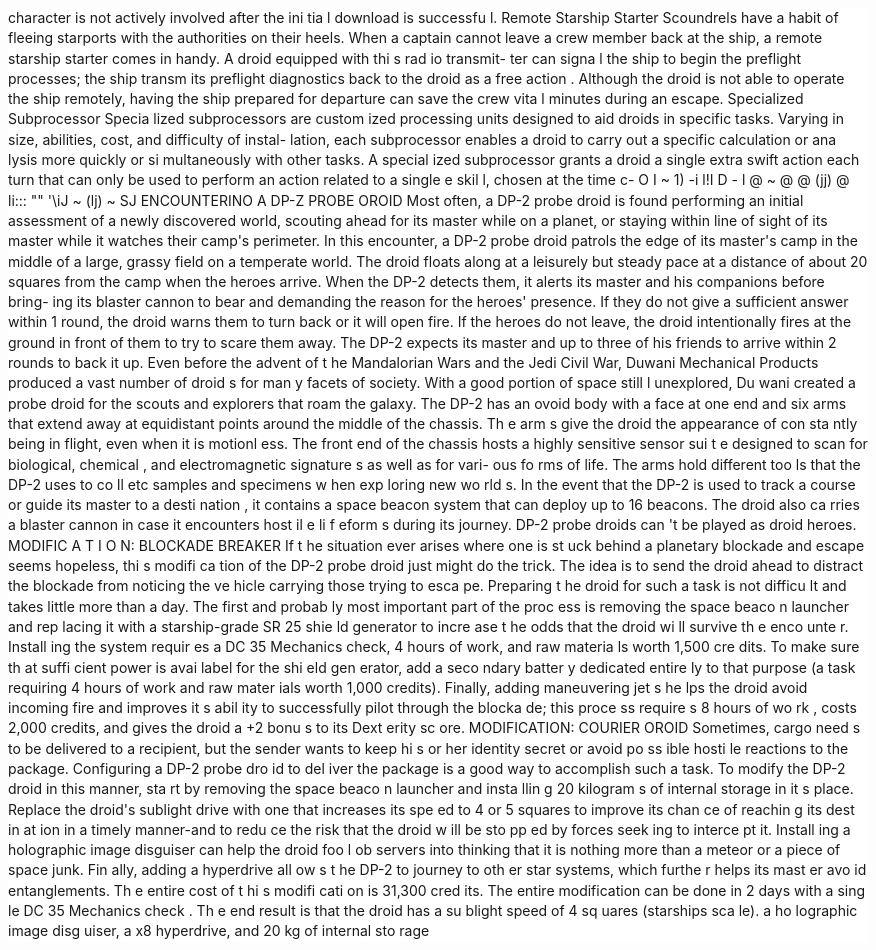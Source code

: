 character is not actively involved after the ini tia l download is successfu l. Remote Starship Starter Scoundrels have a habit of fleeing starports with the authorities on their heels. When a captain cannot leave a crew member back at the ship, a remote starship starter comes in handy. A droid equipped with thi s rad io transmit- ter can signa l the ship to begin the preflight processes; the ship transm its preflight diagnostics back to the droid as a free action . Although the droid is not able to operate the ship remotely, having the ship prepared for departure can save the crew vita l minutes during an escape. Specialized Subprocessor Specia lized subprocessors are custom ized processing units designed to aid droids in specific tasks. Varying in size, abilities, cost, and difficulty of instal- lation, each subprocessor enables a droid to carry out a specific calculation or ana lysis more quickly or si multaneously with other tasks. A special ized subprocessor grants a droid a single extra swift action each turn that can only be used to perform an action related to a single e skil l, chosen at the time c- O I ~ 1) -i l!I D - l @ ~ @ @ (jj) @ li::: "" '\iJ ~ (lj) ~ SJ ENCOUNTERINO A DP-Z PROBE OROID Most often, a DP-2 probe droid is found performing an initial assessment of a newly discovered world, scouting ahead for its master while on a planet, or staying within line of sight of its master while it watches their camp's perimeter. In this encounter, a DP-2 probe droid patrols the edge of its master's camp in the middle of a large, grassy field on a temperate world. The droid floats along at a leisurely but steady pace at a distance of about 20 squares from the camp when the heroes arrive. When the DP-2 detects them, it alerts its master and his companions before bring- ing its blaster cannon to bear and demanding the reason for the heroes' presence. If they do not give a sufficient answer within 1 round, the droid warns them to turn back or it will open fire. If the heroes do not leave, the droid intentionally fires at the ground in front of them to try to scare them away. The DP-2 expects its master and up to three of his friends to arrive within 2 rounds to back it up. Even before the advent of t he Mandalorian Wars and the Jedi Civil War, Duwani Mechanical Products produced a vast number of droid s for man y facets of society. With a good portion of space still l unexplored, Du wani created a probe droid for the scouts and explorers that roam the galaxy. The DP-2 has an ovoid body with a face at one end and six arms that extend away at equidistant points around the middle of the chassis. Th e arm s give the droid the appearance of con sta ntly being in flight, even when it is motionl ess. The front end of the chassis hosts a highly sensitive sensor sui t e designed to scan for biological, chemical , and electromagnetic signature s as well as for vari- ous fo rms of life. The arms hold different too ls that the DP-2 uses to co ll etc samples and specimens w hen exp loring new wo rld s. In the event that the DP-2 is used to track a course or guide its master to a desti nation , it contains a space beacon system that can deploy up to 16 beacons. The droid also ca rries a blaster cannon in case it encounters host il e li f eform s during its journey. DP-2 probe droids can 't be played as droid heroes. MODIFIC A T I O N: BLOCKADE BREAKER If t he situation ever arises where one is st uck behind a planetary blockade and escape seems hopeless, thi s modifi ca tion of the DP-2 probe droid just might do the trick. The idea is to send the droid ahead to distract the blockade from noticing the ve hicle carrying those trying to esca pe. Preparing t he droid for such a task is not difficu lt and takes little more than a day. The first and probab ly most important part of the proc ess is removing the space beaco n launcher and rep lacing it with a starship-grade SR 25 shie ld generator to incre ase t he odds that the droid wi ll survive th e enco unte r. Install ing the system requir es a DC 35 Mechanics check, 4 hours of work, and raw materia ls worth 1,500 cre dits. To make sure th at suffi cient power is avai label for the shi eld gen erator, add a seco ndary batter y dedicated entire ly to that purpose (a task requiring 4 hours of work and raw mater ials worth 1,000 credits). Finally, adding maneuvering jet s he lps the droid avoid incoming fire and improves it s abil ity to successfully pilot through the blocka de; this proce ss require s 8 hours of wo rk , costs 2,000 credits, and gives the droid a +2 bonu s to its Dext erity sc ore. MODIFICATION: COURIER OROID Sometimes, cargo need s to be delivered to a recipient, but the sender wants to keep hi s or her identity secret or avoid po ss ible hosti le reactions to the package. Configuring a DP-2 probe dro id to del iver the package is a good way to accomplish such a task. To modify the DP-2 droid in this manner, sta rt by removing the space beaco n launcher and insta llin g 20 kilogram s of internal storage in it s place. Replace the droid's sublight drive with one that increases its spe ed to 4 or 5 squares to improve its chan ce of reachin g its dest in at ion in a timely manner-and to redu ce the risk that the droid w ill be sto pp ed by forces seek ing to interce pt it. Install ing a holographic image disguiser can help the droid foo l ob servers into thinking that it is nothing more than a meteor or a piece of space junk. Fin ally, adding a hyperdrive all ow s t he DP-2 to journey to oth er star systems, which furthe r helps its mast er avo id entanglements. Th e entire cost of t hi s modifi cati on is 31,300 cred its. The entire modification can be done in 2 days with a sing le DC 35 Mechanics check . Th e end result is that the droid has a su blight speed of 4 sq uares (starships sca le). a ho lographic image disg uiser, a x8 hyperdrive, and 20 kg of internal sto rage